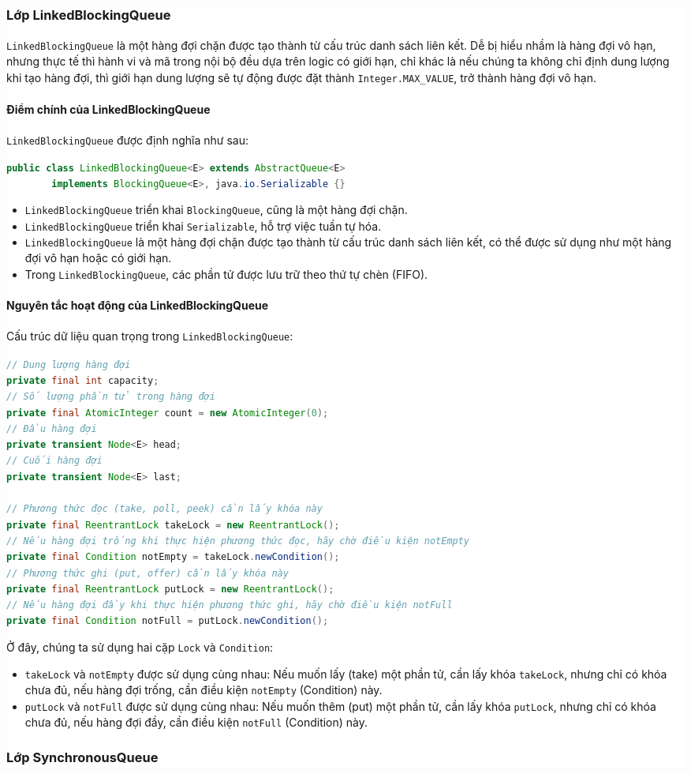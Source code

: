 ### Lớp LinkedBlockingQueue

`LinkedBlockingQueue` là một hàng đợi chặn được tạo thành từ cấu trúc danh sách liên kết. Dễ bị hiểu nhầm là hàng đợi vô hạn, nhưng thực tế thì hành vi và mã trong nội bộ đều dựa trên logic có giới hạn, chỉ khác là nếu chúng ta không chỉ định dung lượng khi tạo hàng đợi, thì giới hạn dung lượng sẽ tự động được đặt thành `Integer.MAX_VALUE`, trở thành hàng đợi vô hạn.

#### Điểm chính của LinkedBlockingQueue

`LinkedBlockingQueue` được định nghĩa như sau:

```java
public class LinkedBlockingQueue<E> extends AbstractQueue<E>
        implements BlockingQueue<E>, java.io.Serializable {}
```

- `LinkedBlockingQueue` triển khai `BlockingQueue`, cũng là một hàng đợi chặn.
- `LinkedBlockingQueue` triển khai `Serializable`, hỗ trợ việc tuần tự hóa.
- `LinkedBlockingQueue` là một hàng đợi chặn được tạo thành từ cấu trúc danh sách liên kết, có thể được sử dụng như một hàng đợi vô hạn hoặc có giới hạn.
- Trong `LinkedBlockingQueue`, các phần tử được lưu trữ theo thứ tự chèn (FIFO).

#### Nguyên tắc hoạt động của LinkedBlockingQueue

Cấu trúc dữ liệu quan trọng trong `LinkedBlockingQueue`:

```java
// Dung lượng hàng đợi
private final int capacity;
// Số lượng phần tử trong hàng đợi
private final AtomicInteger count = new AtomicInteger(0);
// Đầu hàng đợi
private transient Node<E> head;
// Cuối hàng đợi
private transient Node<E> last;

// Phương thức đọc (take, poll, peek) cần lấy khóa này
private final ReentrantLock takeLock = new ReentrantLock();
// Nếu hàng đợi trống khi thực hiện phương thức đọc, hãy chờ điều kiện notEmpty
private final Condition notEmpty = takeLock.newCondition();
// Phương thức ghi (put, offer) cần lấy khóa này
private final ReentrantLock putLock = new ReentrantLock();
// Nếu hàng đợi đầy khi thực hiện phương thức ghi, hãy chờ điều kiện notFull
private final Condition notFull = putLock.newCondition();
```

Ở đây, chúng ta sử dụng hai cặp `Lock` và `Condition`:

- `takeLock` và `notEmpty` được sử dụng cùng nhau: Nếu muốn lấy (take) một phần tử, cần lấy khóa `takeLock`, nhưng chỉ có khóa chưa đủ, nếu hàng đợi trống, cần điều kiện `notEmpty` (Condition) này.
- `putLock` và `notFull` được sử dụng cùng nhau: Nếu muốn thêm (put) một phần tử, cần lấy khóa `putLock`, nhưng chỉ có khóa chưa đủ, nếu hàng đợi đầy, cần điều kiện `notFull` (Condition) này.

### Lớp SynchronousQueue
